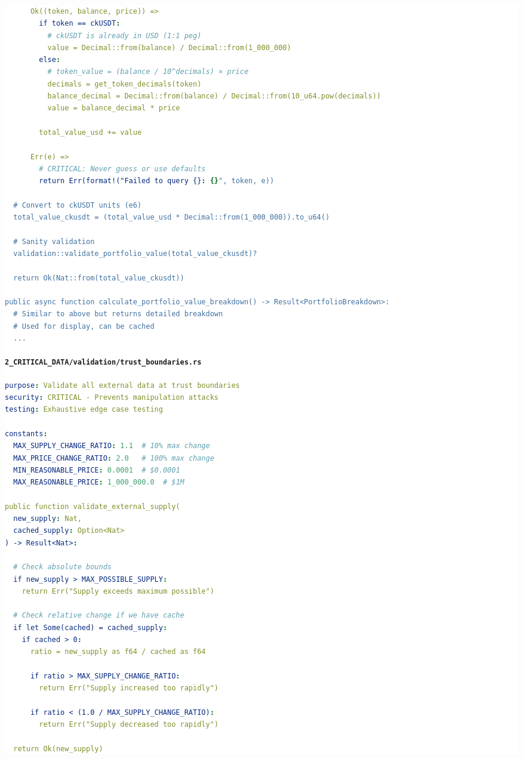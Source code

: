 ```yaml
      Ok((token, balance, price)) =>
        if token == ckUSDT:
          # ckUSDT is already in USD (1:1 peg)
          value = Decimal::from(balance) / Decimal::from(1_000_000)
        else:
          # token_value = (balance / 10^decimals) × price
          decimals = get_token_decimals(token)
          balance_decimal = Decimal::from(balance) / Decimal::from(10_u64.pow(decimals))
          value = balance_decimal * price

        total_value_usd += value

      Err(e) =>
        # CRITICAL: Never guess or use defaults
        return Err(format!("Failed to query {}: {}", token, e))

  # Convert to ckUSDT units (e6)
  total_value_ckusdt = (total_value_usd * Decimal::from(1_000_000)).to_u64()

  # Sanity validation
  validation::validate_portfolio_value(total_value_ckusdt)?

  return Ok(Nat::from(total_value_ckusdt))

public async function calculate_portfolio_value_breakdown() -> Result<PortfolioBreakdown>:
  # Similar to above but returns detailed breakdown
  # Used for display, can be cached
  ...
```

#### `2_CRITICAL_DATA/validation/trust_boundaries.rs`

```yaml
purpose: Validate all external data at trust boundaries
security: CRITICAL - Prevents manipulation attacks
testing: Exhaustive edge case testing

constants:
  MAX_SUPPLY_CHANGE_RATIO: 1.1  # 10% max change
  MAX_PRICE_CHANGE_RATIO: 2.0   # 100% max change
  MIN_REASONABLE_PRICE: 0.0001  # $0.0001
  MAX_REASONABLE_PRICE: 1_000_000.0  # $1M

public function validate_external_supply(
  new_supply: Nat,
  cached_supply: Option<Nat>
) -> Result<Nat>:

  # Check absolute bounds
  if new_supply > MAX_POSSIBLE_SUPPLY:
    return Err("Supply exceeds maximum possible")

  # Check relative change if we have cache
  if let Some(cached) = cached_supply:
    if cached > 0:
      ratio = new_supply as f64 / cached as f64

      if ratio > MAX_SUPPLY_CHANGE_RATIO:
        return Err("Supply increased too rapidly")

      if ratio < (1.0 / MAX_SUPPLY_CHANGE_RATIO):
        return Err("Supply decreased too rapidly")

  return Ok(new_supply)
```